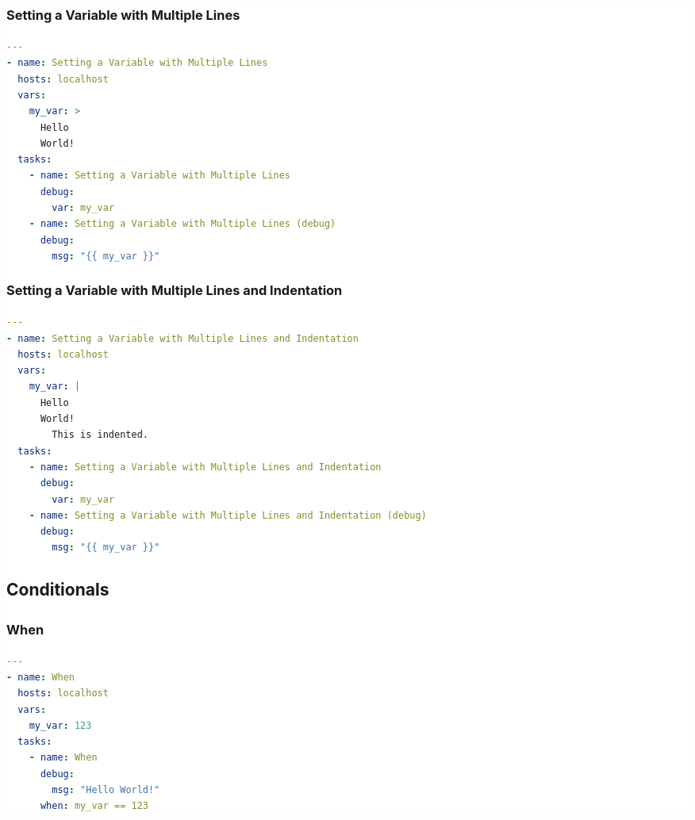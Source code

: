 ### Setting a Variable with Multiple Lines

```yaml
---
- name: Setting a Variable with Multiple Lines
  hosts: localhost
  vars:
    my_var: >
      Hello
      World!
  tasks:
    - name: Setting a Variable with Multiple Lines
      debug:
        var: my_var
    - name: Setting a Variable with Multiple Lines (debug)
      debug:
        msg: "{{ my_var }}"
```

### Setting a Variable with Multiple Lines and Indentation

```yaml
---
- name: Setting a Variable with Multiple Lines and Indentation
  hosts: localhost
  vars:
    my_var: |
      Hello
      World!
        This is indented.
  tasks:
    - name: Setting a Variable with Multiple Lines and Indentation
      debug:
        var: my_var
    - name: Setting a Variable with Multiple Lines and Indentation (debug)
      debug:
        msg: "{{ my_var }}"
```

## Conditionals

### When

```yaml
---
- name: When
  hosts: localhost
  vars:
    my_var: 123
  tasks:
    - name: When
      debug:
        msg: "Hello World!"
      when: my_var == 123
```
